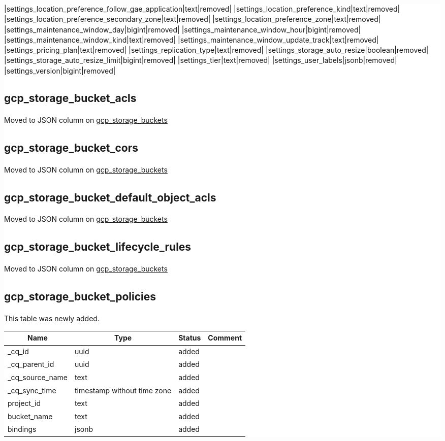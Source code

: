 |settings_location_preference_follow_gae_application|text|removed|
|settings_location_preference_kind|text|removed|
|settings_location_preference_secondary_zone|text|removed|
|settings_location_preference_zone|text|removed|
|settings_maintenance_window_day|bigint|removed|
|settings_maintenance_window_hour|bigint|removed|
|settings_maintenance_window_kind|text|removed|
|settings_maintenance_window_update_track|text|removed|
|settings_pricing_plan|text|removed|
|settings_replication_type|text|removed|
|settings_storage_auto_resize|boolean|removed|
|settings_storage_auto_resize_limit|bigint|removed|
|settings_tier|text|removed|
|settings_user_labels|jsonb|removed|
|settings_version|bigint|removed|

## gcp_storage_bucket_acls
Moved to JSON column on [gcp_storage_buckets](#gcp_storage_buckets)


## gcp_storage_bucket_cors
Moved to JSON column on [gcp_storage_buckets](#gcp_storage_buckets)


## gcp_storage_bucket_default_object_acls
Moved to JSON column on [gcp_storage_buckets](#gcp_storage_buckets)


## gcp_storage_bucket_lifecycle_rules
Moved to JSON column on [gcp_storage_buckets](#gcp_storage_buckets)


## gcp_storage_bucket_policies
This table was newly added.

| Name          | Type          | Status | Comment
| ------------- | ------------- | --------------- | ---------------
|_cq_id|uuid|added|
|_cq_parent_id|uuid|added|
|_cq_source_name|text|added|
|_cq_sync_time|timestamp without time zone|added|
|project_id|text|added|
|bucket_name|text|added|
|bindings|jsonb|added|
